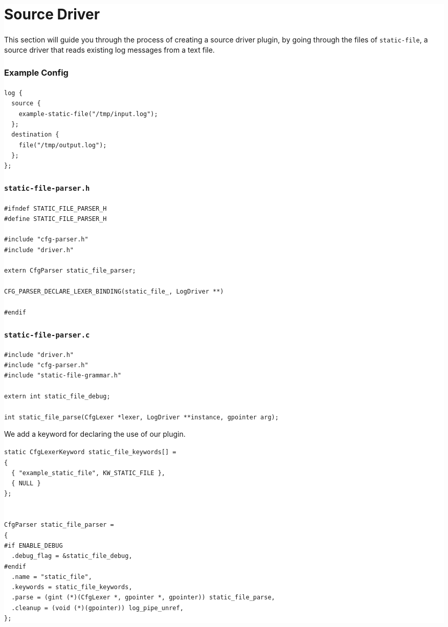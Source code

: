 
# Source Driver

This section will guide you through the process of creating a source driver plugin, by going through the files of `static-file`, a source driver that reads existing log messages from a text file.

### Example Config
```
log {
  source {
    example-static-file("/tmp/input.log");
  };
  destination {
    file("/tmp/output.log");
  };
};
```

### `static-file-parser.h`

```
#ifndef STATIC_FILE_PARSER_H
#define STATIC_FILE_PARSER_H

#include "cfg-parser.h"
#include "driver.h"

extern CfgParser static_file_parser;

CFG_PARSER_DECLARE_LEXER_BINDING(static_file_, LogDriver **)

#endif
```

### `static-file-parser.c`

```
#include "driver.h"
#include "cfg-parser.h"
#include "static-file-grammar.h"

extern int static_file_debug;

int static_file_parse(CfgLexer *lexer, LogDriver **instance, gpointer arg);
```

We add a keyword for declaring the use of our plugin.
```
static CfgLexerKeyword static_file_keywords[] =
{
  { "example_static_file", KW_STATIC_FILE },
  { NULL }
};


CfgParser static_file_parser =
{
#if ENABLE_DEBUG
  .debug_flag = &static_file_debug,
#endif
  .name = "static_file",
  .keywords = static_file_keywords,
  .parse = (gint (*)(CfgLexer *, gpointer *, gpointer)) static_file_parse,
  .cleanup = (void (*)(gpointer)) log_pipe_unref,
};
```